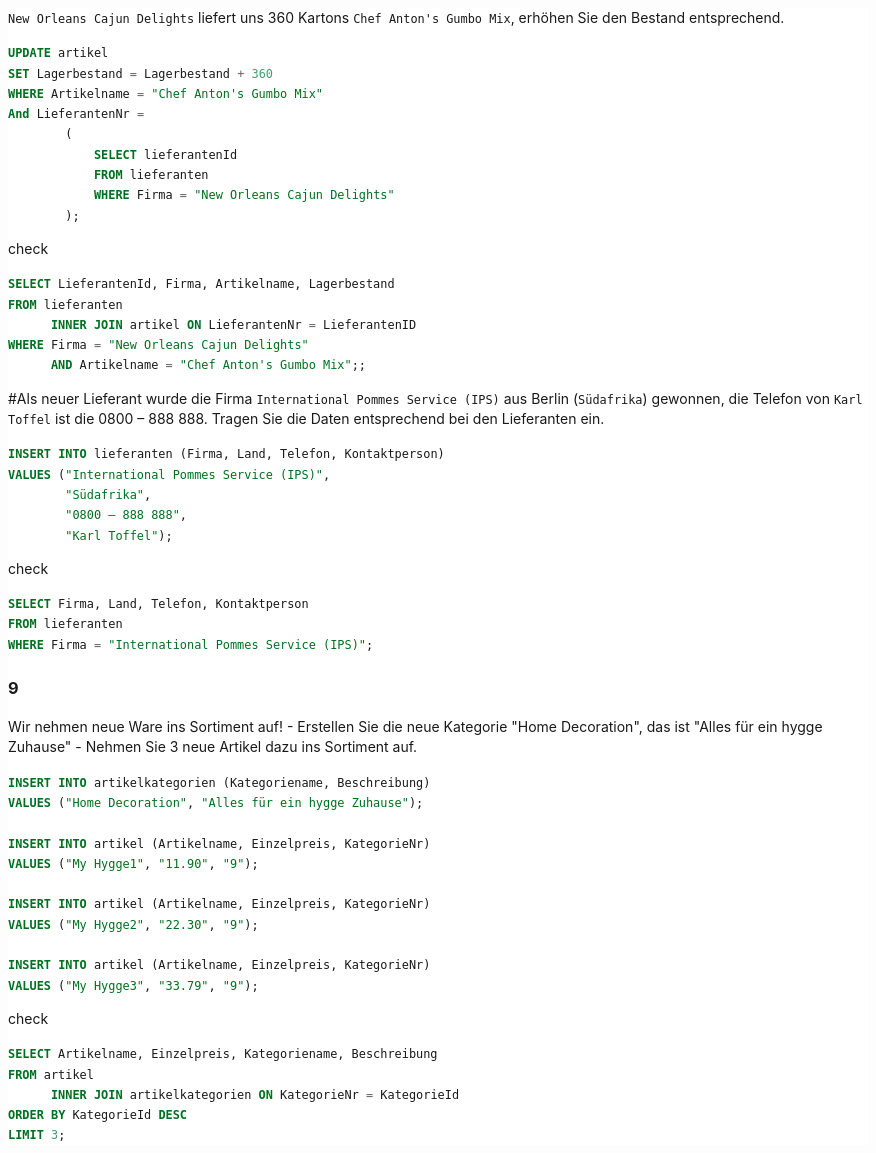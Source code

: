 `New Orleans Cajun Delights` liefert uns 360 Kartons `Chef Anton's Gumbo Mix`, erhöhen Sie den Bestand entsprechend.

```sql
UPDATE artikel
SET Lagerbestand = Lagerbestand + 360
WHERE Artikelname = "Chef Anton's Gumbo Mix"
And LieferantenNr =
        (
            SELECT lieferantenId 
            FROM lieferanten
            WHERE Firma = "New Orleans Cajun Delights"
        );
```

check
```sql
SELECT LieferantenId, Firma, Artikelname, Lagerbestand 
FROM lieferanten
	  INNER JOIN artikel ON LieferantenNr = LieferantenID
WHERE Firma = "New Orleans Cajun Delights"
	  AND Artikelname = "Chef Anton's Gumbo Mix";;
```

#Als neuer Lieferant wurde die Firma `International Pommes Service (IPS)` aus Berlin (`Südafrika`) gewonnen, die Telefon von `Karl Toffel` ist die 0800 – 888 888. Tragen Sie die Daten entsprechend bei den Lieferanten ein.

```sql
INSERT INTO lieferanten (Firma, Land, Telefon, Kontaktperson)
VALUES ("International Pommes Service (IPS)", 
        "Südafrika", 
        "0800 – 888 888", 
        "Karl Toffel");
```
check
```sql
SELECT Firma, Land, Telefon, Kontaktperson 
FROM lieferanten  
WHERE Firma = "International Pommes Service (IPS)";
```

### 9

Wir nehmen neue Ware ins Sortiment auf! - Erstellen Sie die neue Kategorie "Home Decoration", das ist "Alles für ein hygge Zuhause" - Nehmen Sie 3 neue Artikel dazu ins Sortiment auf.

```sql
INSERT INTO artikelkategorien (Kategoriename, Beschreibung)
VALUES ("Home Decoration", "Alles für ein hygge Zuhause");

INSERT INTO artikel (Artikelname, Einzelpreis, KategorieNr)
VALUES ("My Hygge1", "11.90", "9");

INSERT INTO artikel (Artikelname, Einzelpreis, KategorieNr)
VALUES ("My Hygge2", "22.30", "9");

INSERT INTO artikel (Artikelname, Einzelpreis, KategorieNr)
VALUES ("My Hygge3", "33.79", "9");
```
check
```sql
SELECT Artikelname, Einzelpreis, Kategoriename, Beschreibung 
FROM artikel
      INNER JOIN artikelkategorien ON KategorieNr = KategorieId
ORDER BY KategorieId DESC
LIMIT 3;
```

